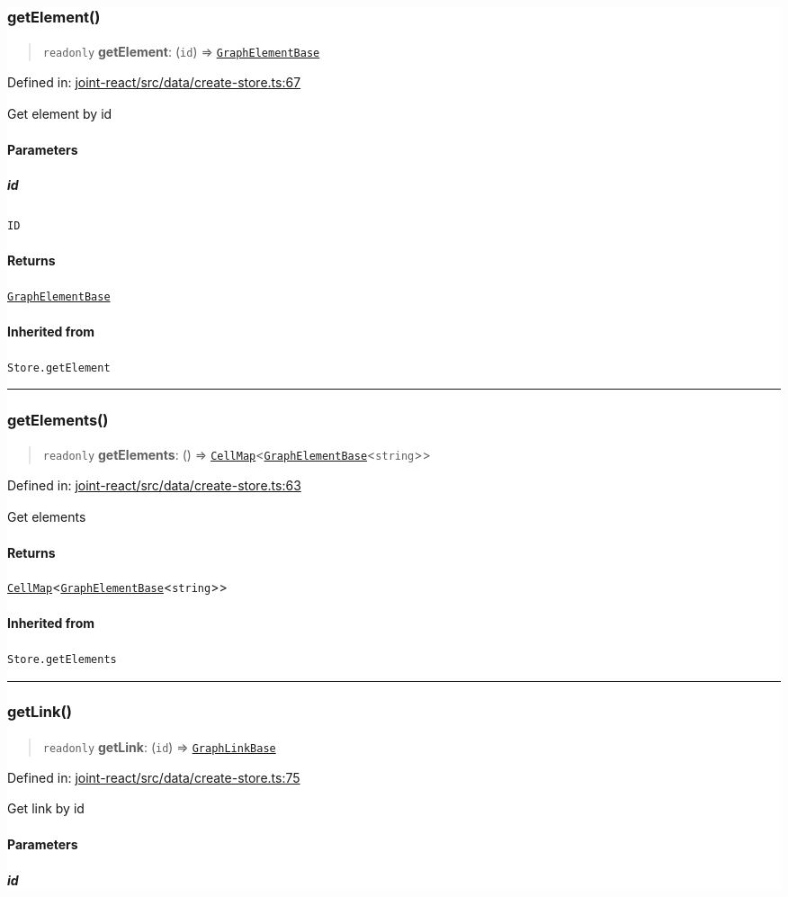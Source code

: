 ### getElement()

> `readonly` **getElement**: (`id`) => [`GraphElementBase`](GraphElementBase.md)

Defined in: [joint-react/src/data/create-store.ts:67](https://github.com/samuelgja/joint/blob/main/packages/joint-react/src/data/create-store.ts#L67)

Get element by id

#### Parameters

##### id

`ID`

#### Returns

[`GraphElementBase`](GraphElementBase.md)

#### Inherited from

`Store.getElement`

***

### getElements()

> `readonly` **getElements**: () => [`CellMap`](../classes/CellMap.md)\<[`GraphElementBase`](GraphElementBase.md)\<`string`\>\>

Defined in: [joint-react/src/data/create-store.ts:63](https://github.com/samuelgja/joint/blob/main/packages/joint-react/src/data/create-store.ts#L63)

Get elements

#### Returns

[`CellMap`](../classes/CellMap.md)\<[`GraphElementBase`](GraphElementBase.md)\<`string`\>\>

#### Inherited from

`Store.getElements`

***

### getLink()

> `readonly` **getLink**: (`id`) => [`GraphLinkBase`](GraphLinkBase.md)

Defined in: [joint-react/src/data/create-store.ts:75](https://github.com/samuelgja/joint/blob/main/packages/joint-react/src/data/create-store.ts#L75)

Get link by id

#### Parameters

##### id
